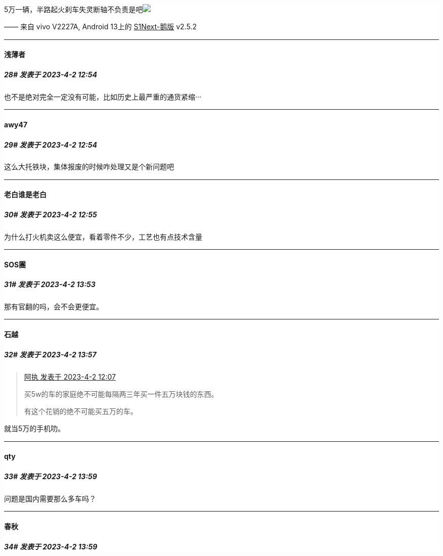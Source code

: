 5万一辆，半路起火刹车失灵断轴不负责是吧<img src="https://static.saraba1st.com/image/smiley/face2017/067.png" referrerpolicy="no-referrer">

—— 来自 vivo V2227A, Android 13上的 [S1Next-鹅版](https://github.com/ykrank/S1-Next/releases) v2.5.2

*****

####  浅薄者  
##### 28#       发表于 2023-4-2 12:54

也不是绝对完全一定没有可能，比如历史上最严重的通货紧缩···

*****

####  awy47  
##### 29#       发表于 2023-4-2 12:54

这么大托铁块，集体报废的时候咋处理又是个新问题吧

*****

####  老白谁是老白  
##### 30#       发表于 2023-4-2 12:55

为什么打火机卖这么便宜，看着零件不少，工艺也有点技术含量


*****

####  SOS團  
##### 31#       发表于 2023-4-2 13:53

那有官翻的吗，会不会更便宜。

*****

####  石越  
##### 32#       发表于 2023-4-2 13:57

<blockquote><a href="httphttps://bbs.saraba1st.com/2b/forum.php?mod=redirect&amp;goto=findpost&amp;pid=60303594&amp;ptid=2127063" target="_blank">阿执 发表于 2023-4-2 12:07</a>

买5w的车的家庭绝不可能每隔两三年买一件五万块钱的东西。

有这个花销的绝不可能买五万的车。</blockquote>
就当5万的手机叻。

*****

####  qty  
##### 33#       发表于 2023-4-2 13:59

问题是国内需要那么多车吗？

*****

####  春秋  
##### 34#       发表于 2023-4-2 13:59
